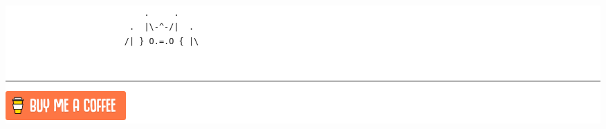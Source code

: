 



```
                            .     .
                         .  |\-^-/|  .    
                        /| } O.=.O { |\     
```
​        

---

 [![Yeah! Buy the DRAGON a COFFEE!](../_assets/COFFEE%20BUTTON%20%E3%83%BE(%C2%B0%E2%88%87%C2%B0%5E).png)](https://www.buymeacoffee.com/methylDragon)